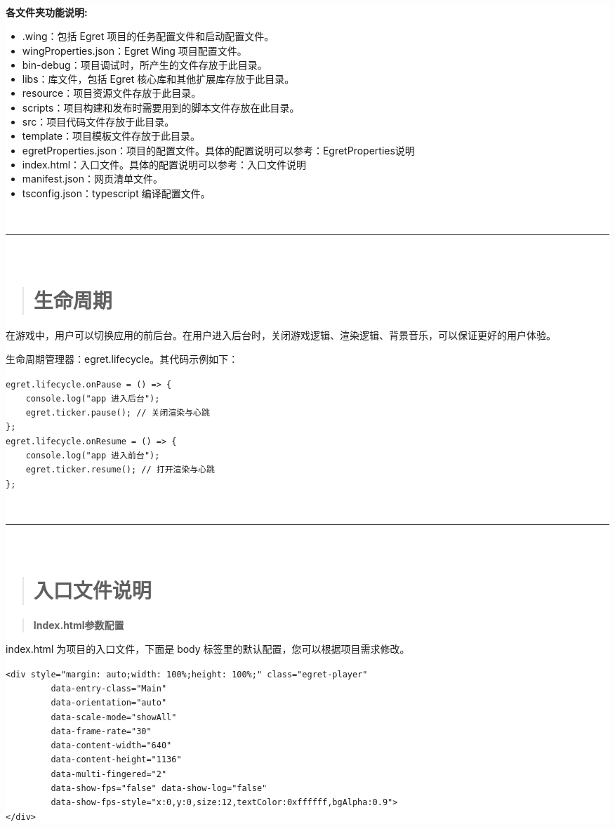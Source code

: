 **各文件夹功能说明:**
- .wing：包括 Egret 项目的任务配置文件和启动配置文件。
- wingProperties.json：Egret Wing 项目配置文件。
- bin-debug：项目调试时，所产生的文件存放于此目录。
- libs：库文件，包括 Egret 核心库和其他扩展库存放于此目录。
- resource：项目资源文件存放于此目录。
- scripts：项目构建和发布时需要用到的脚本文件存放在此目录。
- src：项目代码文件存放于此目录。
- template：项目模板文件存放于此目录。
- egretProperties.json：项目的配置文件。具体的配置说明可以参考：EgretProperties说明
- index.html：入口文件。具体的配置说明可以参考：入口文件说明
- manifest.json：网页清单文件。
- tsconfig.json：typescript 编译配置文件。




<br/>


***
<br/>

># 生命周期

在游戏中，用户可以切换应用的前后台。在用户进入后台时，关闭游戏逻辑、渲染逻辑、背景音乐，可以保证更好的用户体验。

生命周期管理器：egret.lifecycle。其代码示例如下：

```
egret.lifecycle.onPause = () => {
    console.log("app 进入后台");
    egret.ticker.pause(); // 关闭渲染与心跳
};
egret.lifecycle.onResume = () => {
    console.log("app 进入前台");
    egret.ticker.resume(); // 打开渲染与心跳
};
```






<br/>

***
<br/>


># 入口文件说明

> **Index.html参数配置**

index.html 为项目的入口文件，下面是 body 标签里的默认配置，您可以根据项目需求修改。

```
<div style="margin: auto;width: 100%;height: 100%;" class="egret-player"
         data-entry-class="Main"
         data-orientation="auto"
         data-scale-mode="showAll"
         data-frame-rate="30"
         data-content-width="640"
         data-content-height="1136"
         data-multi-fingered="2"
         data-show-fps="false" data-show-log="false"
         data-show-fps-style="x:0,y:0,size:12,textColor:0xffffff,bgAlpha:0.9">
</div>

```
